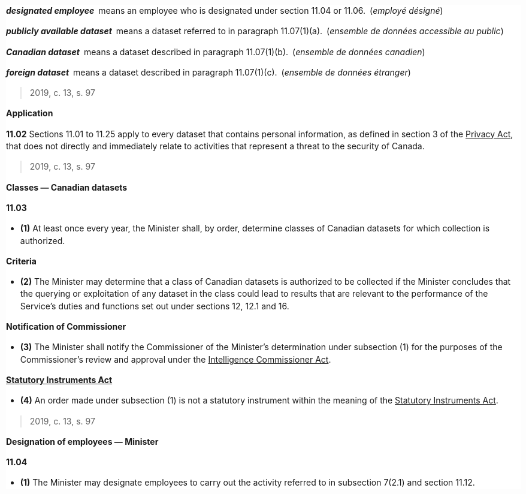 ***designated employee*** means an employee who is designated under section 11.04 or 11.06. (*employé désigné*)

***publicly available dataset*** means a dataset referred to in paragraph 11.07(1)(a). (*ensemble de données accessible au public*)

***Canadian dataset*** means a dataset described in paragraph 11.07(1)(b). (*ensemble de données canadien*)

***foreign dataset*** means a dataset described in paragraph 11.07(1)(c). (*ensemble de données étranger*)
> 2019, c. 13, s. 97





**Application**

**11.02** Sections 11.01 to 11.25 apply to every dataset that contains personal information, as defined in section 3 of the [Privacy Act](/en/Acts/Revised%20Statutes%20of%20Canada/P/P-21.md), that does not directly and immediately relate to activities that represent a threat to the security of Canada.
> 2019, c. 13, s. 97





**Classes — Canadian datasets**

**11.03** 

- **(1)** At least once every year, the Minister shall, by order, determine classes of Canadian datasets for which collection is authorized.

**Criteria**

- **(2)** The Minister may determine that a class of Canadian datasets is authorized to be collected if the Minister concludes that the querying or exploitation of any dataset in the class could lead to results that are relevant to the performance of the Service’s duties and functions set out under sections 12, 12.1 and 16.

**Notification of Commissioner**

- **(3)** The Minister shall notify the Commissioner of the Minister’s determination under subsection (1) for the purposes of the Commissioner’s review and approval under the [Intelligence Commissioner Act](/en/Acts/Statutes%20of%20Canada/2019/c.%2013,%20s.%2050.md).

**[Statutory Instruments Act](/en/Acts/Revised%20Statutes%20of%20Canada/S/S-22.md)**

- **(4)** An order made under subsection (1) is not a statutory instrument within the meaning of the [Statutory Instruments Act](/en/Acts/Revised%20Statutes%20of%20Canada/S/S-22.md).
> 2019, c. 13, s. 97





**Designation of employees — Minister**

**11.04** 

- **(1)** The Minister may designate employees to carry out the activity referred to in subsection 7(2.1) and section 11.12.
